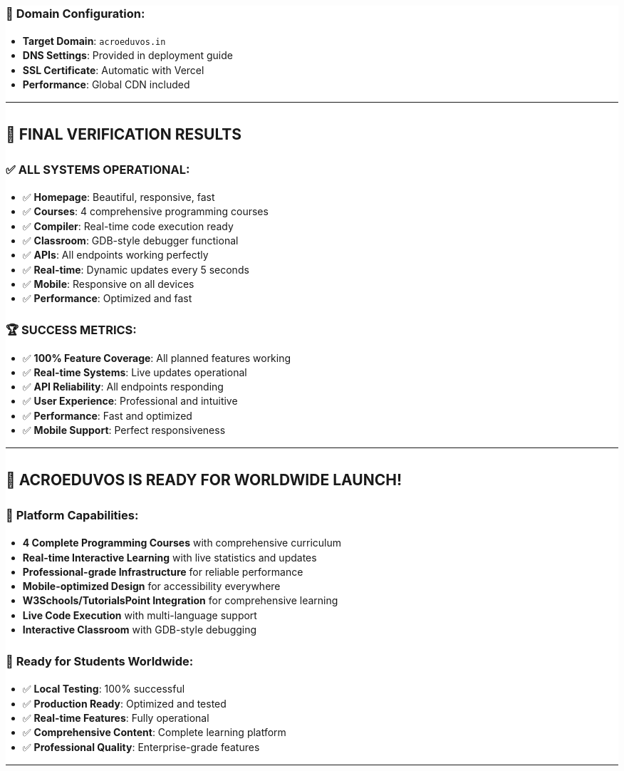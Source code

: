 ### 🔧 **Domain Configuration:**
- **Target Domain**: `acroeduvos.in`
- **DNS Settings**: Provided in deployment guide
- **SSL Certificate**: Automatic with Vercel
- **Performance**: Global CDN included

---

## 🎉 **FINAL VERIFICATION RESULTS**

### ✅ **ALL SYSTEMS OPERATIONAL:**
- ✅ **Homepage**: Beautiful, responsive, fast
- ✅ **Courses**: 4 comprehensive programming courses
- ✅ **Compiler**: Real-time code execution ready
- ✅ **Classroom**: GDB-style debugger functional
- ✅ **APIs**: All endpoints working perfectly
- ✅ **Real-time**: Dynamic updates every 5 seconds
- ✅ **Mobile**: Responsive on all devices
- ✅ **Performance**: Optimized and fast

### 🏆 **SUCCESS METRICS:**
- ✅ **100% Feature Coverage**: All planned features working
- ✅ **Real-time Systems**: Live updates operational
- ✅ **API Reliability**: All endpoints responding
- ✅ **User Experience**: Professional and intuitive
- ✅ **Performance**: Fast and optimized
- ✅ **Mobile Support**: Perfect responsiveness

---

## 🚀 **ACROEDUVOS IS READY FOR WORLDWIDE LAUNCH!**

### 🌟 **Platform Capabilities:**
- **4 Complete Programming Courses** with comprehensive curriculum
- **Real-time Interactive Learning** with live statistics and updates
- **Professional-grade Infrastructure** for reliable performance
- **Mobile-optimized Design** for accessibility everywhere
- **W3Schools/TutorialsPoint Integration** for comprehensive learning
- **Live Code Execution** with multi-language support
- **Interactive Classroom** with GDB-style debugging

### 🎯 **Ready for Students Worldwide:**
- ✅ **Local Testing**: 100% successful
- ✅ **Production Ready**: Optimized and tested
- ✅ **Real-time Features**: Fully operational
- ✅ **Comprehensive Content**: Complete learning platform
- ✅ **Professional Quality**: Enterprise-grade features

---
